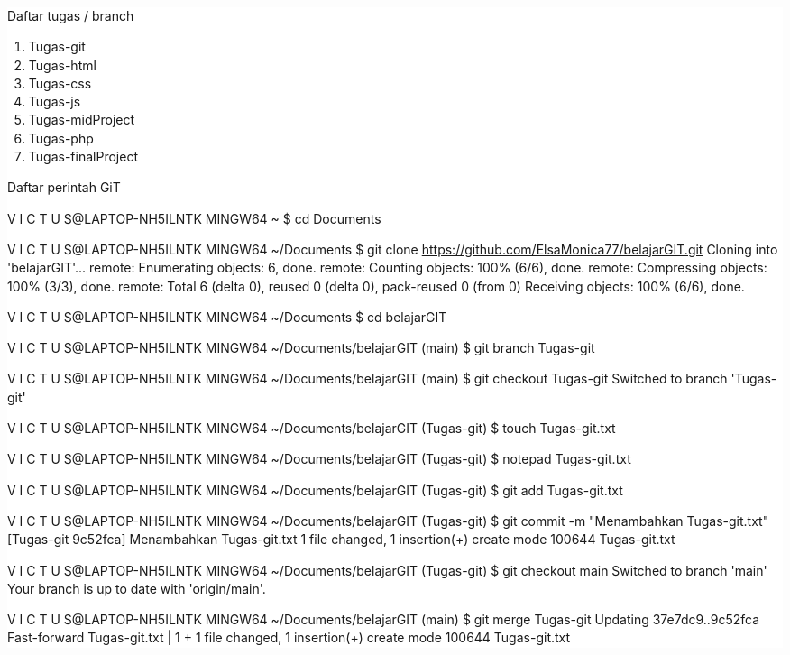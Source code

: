 Daftar tugas / branch
  1. Tugas-git
  2. Tugas-html
  3. Tugas-css
  4. Tugas-js
  5. Tugas-midProject
  6. Tugas-php
  7. Tugas-finalProject
    
Daftar perintah GiT

V  I  C  T  U  S@LAPTOP-NH5ILNTK MINGW64 ~
$ cd Documents

V  I  C  T  U  S@LAPTOP-NH5ILNTK MINGW64 ~/Documents
$ git clone https://github.com/ElsaMonica77/belajarGIT.git
Cloning into 'belajarGIT'...
remote: Enumerating objects: 6, done.
remote: Counting objects: 100% (6/6), done.
remote: Compressing objects: 100% (3/3), done.
remote: Total 6 (delta 0), reused 0 (delta 0), pack-reused 0 (from 0)
Receiving objects: 100% (6/6), done.

V  I  C  T  U  S@LAPTOP-NH5ILNTK MINGW64 ~/Documents
$ cd belajarGIT

V  I  C  T  U  S@LAPTOP-NH5ILNTK MINGW64 ~/Documents/belajarGIT (main)
$ git branch Tugas-git

V  I  C  T  U  S@LAPTOP-NH5ILNTK MINGW64 ~/Documents/belajarGIT (main)
$ git checkout Tugas-git
Switched to branch 'Tugas-git'

V  I  C  T  U  S@LAPTOP-NH5ILNTK MINGW64 ~/Documents/belajarGIT (Tugas-git)
$ touch Tugas-git.txt

V  I  C  T  U  S@LAPTOP-NH5ILNTK MINGW64 ~/Documents/belajarGIT (Tugas-git)
$ notepad Tugas-git.txt

V  I  C  T  U  S@LAPTOP-NH5ILNTK MINGW64 ~/Documents/belajarGIT (Tugas-git)
$ git add Tugas-git.txt

V  I  C  T  U  S@LAPTOP-NH5ILNTK MINGW64 ~/Documents/belajarGIT (Tugas-git)
$ git commit -m "Menambahkan Tugas-git.txt"
[Tugas-git 9c52fca] Menambahkan Tugas-git.txt
 1 file changed, 1 insertion(+)
 create mode 100644 Tugas-git.txt

V  I  C  T  U  S@LAPTOP-NH5ILNTK MINGW64 ~/Documents/belajarGIT (Tugas-git)
$ git checkout main
Switched to branch 'main'
Your branch is up to date with 'origin/main'.

V  I  C  T  U  S@LAPTOP-NH5ILNTK MINGW64 ~/Documents/belajarGIT (main)
$ git merge Tugas-git
Updating 37e7dc9..9c52fca
Fast-forward
 Tugas-git.txt | 1 +
 1 file changed, 1 insertion(+)
 create mode 100644 Tugas-git.txt
